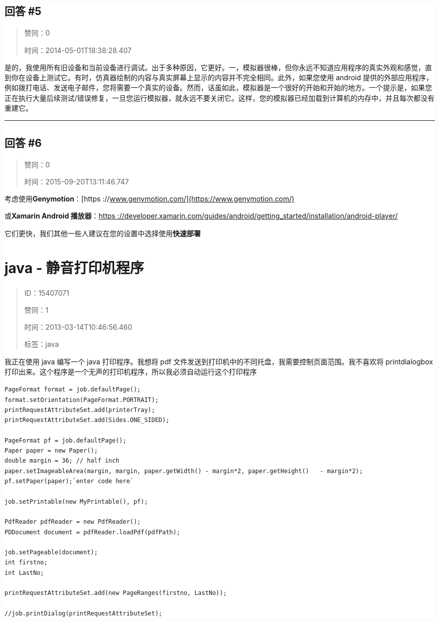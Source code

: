 ## 回答 #5

> 赞同：0
> 
> 时间：2014-05-01T18:38:28.407

是的，我使用所有旧设备和当前设备进行调试。出于多种原因，它更好。一，模拟器很棒，但你永远不知道应用程序的真实外观和感觉，直到你在设备上测试它。有时，仿真器绘制的内容与真实屏幕上显示的内容并不完全相同。此外，如果您使用 android 提供的外部应用程序，例如拨打电话、发送电子邮件，您将需要一个真实的设备。然而，话虽如此，模拟器是一个很好的开始和开始的地方。一个提示是，如果您正在执行大量后续测试/错误修复，一旦您运行模拟器，就永远不要关闭它。这样，您的模拟器已经加载到计算机的内存中，并且每次都没有重建它。

* * *

## 回答 #6

> 赞同：0
> 
> 时间：2015-09-20T13:11:46.747

考虑使用**Genymotion**：[https ://www.genymotion.com/](https://www.genymotion.com/)

或**Xamarin Android 播放器**：[https ://developer.xamarin.com/guides/android/getting_started/installation/android-player/](https://developer.xamarin.com/guides/android/getting_started/installation/android-player/)

它们更快，我们其他一些人建议在您的设置中选择使用**快速部署**

# java - 静音打印机程序

> ID：15407071
> 
> 赞同：1
> 
> 时间：2013-03-14T10:46:56.460
> 
> 标签：java

我正在使用 java 编写一个 java 打印程序。我想将 pdf 文件发送到打印机中的不同托盘，我需要控制页面范围。我不喜欢将 printdialogbox 打印出来。这个程序是一个无声的打印机程序，所以我必须自动运行这个打印程序

```
PageFormat format = job.defaultPage();
format.setOrientation(PageFormat.PORTRAIT); 
printRequestAttributeSet.add(printerTray);
printRequestAttributeSet.add(Sides.ONE_SIDED);

PageFormat pf = job.defaultPage();
Paper paper = new Paper();
double margin = 36; // half inch
paper.setImageableArea(margin, margin, paper.getWidth() - margin*2, paper.getHeight()   - margin*2);
pf.setPaper(paper);`enter code here`

job.setPrintable(new MyPrintable(), pf);

PdfReader pdfReader = new PdfReader();
PDDocument document = pdfReader.loadPdf(pdfPath);

job.setPageable(document);
int firstno;
int LastNo;

printRequestAttributeSet.add(new PageRanges(firstno, LastNo));

//job.printDialog(printRequestAttributeSet);

```